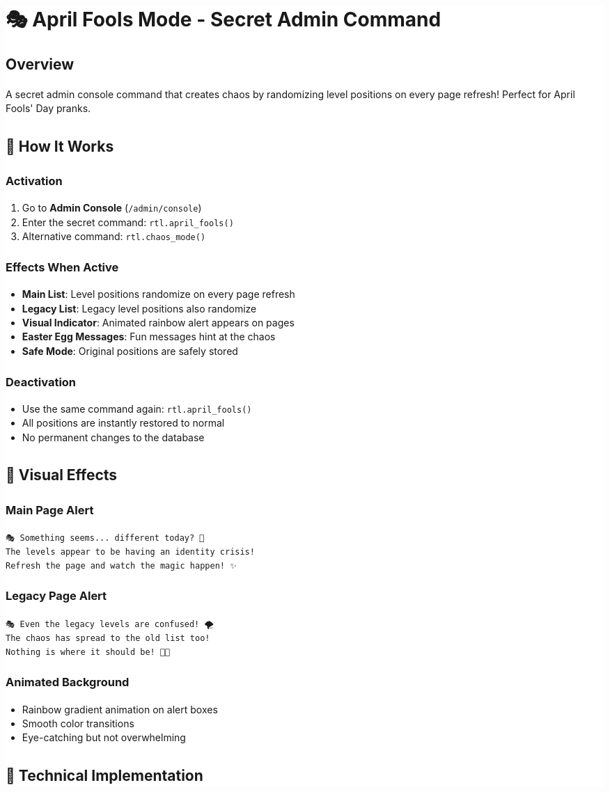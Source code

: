 # 🎭 April Fools Mode - Secret Admin Command

## Overview
A secret admin console command that creates chaos by randomizing level positions on every page refresh! Perfect for April Fools' Day pranks.

## 🎯 How It Works

### Activation
1. Go to **Admin Console** (`/admin/console`)
2. Enter the secret command: `rtl.april_fools()`
3. Alternative command: `rtl.chaos_mode()`

### Effects When Active
- **Main List**: Level positions randomize on every page refresh
- **Legacy List**: Legacy level positions also randomize
- **Visual Indicator**: Animated rainbow alert appears on pages
- **Easter Egg Messages**: Fun messages hint at the chaos
- **Safe Mode**: Original positions are safely stored

### Deactivation
- Use the same command again: `rtl.april_fools()`
- All positions are instantly restored to normal
- No permanent changes to the database

## 🎨 Visual Effects

### Main Page Alert
```
🎭 Something seems... different today? 🤔
The levels appear to be having an identity crisis! 
Refresh the page and watch the magic happen! ✨
```

### Legacy Page Alert
```
🎭 Even the legacy levels are confused! 🌪️
The chaos has spread to the old list too! 
Nothing is where it should be! 😵‍💫
```

### Animated Background
- Rainbow gradient animation on alert boxes
- Smooth color transitions
- Eye-catching but not overwhelming

## 🔧 Technical Implementation
